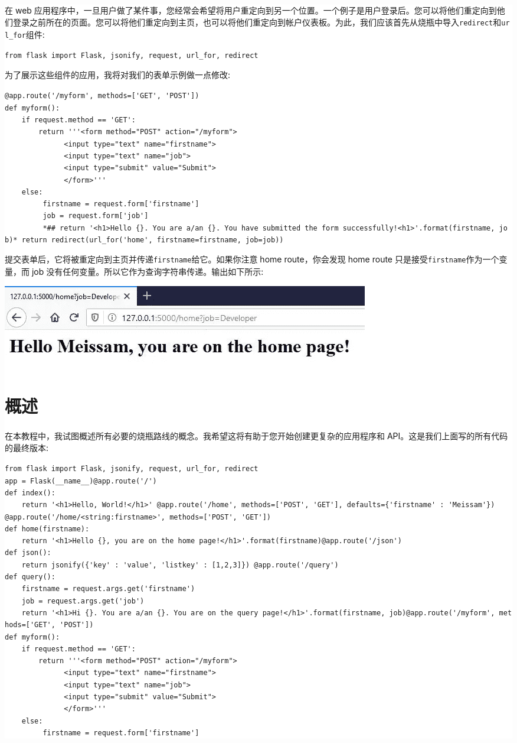 在 web 应用程序中，一旦用户做了某件事，您经常会希望将用户重定向到另一个位置。一个例子是用户登录后。您可以将他们重定向到他们登录之前所在的页面。您可以将他们重定向到主页，也可以将他们重定向到帐户仪表板。为此，我们应该首先从烧瓶中导入`redirect`和`url_for`组件:

```
from flask import Flask, jsonify, request, url_for, redirect
```

为了展示这些组件的应用，我将对我们的表单示例做一点修改:

```
@app.route('/myform', methods=['GET', 'POST'])
def myform():
    if request.method == 'GET':
        return '''<form method="POST" action="/myform">
              <input type="text" name="firstname">
              <input type="text" name="job">
              <input type="submit" value="Submit">
              </form>'''
    else:
         firstname = request.form['firstname']
         job = request.form['job']
         *## return '<h1>Hello {}. You are a/an {}. You have submitted the form successfully!<h1>'.format(firstname, job)* return redirect(url_for('home', firstname=firstname, job=job))
```

提交表单后，它将被重定向到主页并传递`firstname`给它。如果你注意 home route，你会发现 home route 只是接受`firstname`作为一个变量，而 job 没有任何变量。所以它作为查询字符串传递。输出如下所示:

![](img/ade244de2c0a19991a8d86b42e32983e.png)

# 概述

在本教程中，我试图概述所有必要的烧瓶路线的概念。我希望这将有助于您开始创建更复杂的应用程序和 API。这是我们上面写的所有代码的最终版本:

```
from flask import Flask, jsonify, request, url_for, redirect
app = Flask(__name__)@app.route('/')
def index():
    return '<h1>Hello, World!</h1>' @app.route('/home', methods=['POST', 'GET'], defaults={'firstname' : 'Meissam'})
@app.route('/home/<string:firstname>', methods=['POST', 'GET'])
def home(firstname):
    return '<h1>Hello {}, you are on the home page!</h1>'.format(firstname)@app.route('/json')
def json():
    return jsonify({'key' : 'value', 'listkey' : [1,2,3]}) @app.route('/query')
def query():
    firstname = request.args.get('firstname')
    job = request.args.get('job')
    return '<h1>Hi {}. You are a/an {}. You are on the query page!</h1>'.format(firstname, job)@app.route('/myform', methods=['GET', 'POST'])
def myform():
    if request.method == 'GET':
        return '''<form method="POST" action="/myform">
              <input type="text" name="firstname">
              <input type="text" name="job">
              <input type="submit" value="Submit">
              </form>'''
    else:
         firstname = request.form['firstname']
```